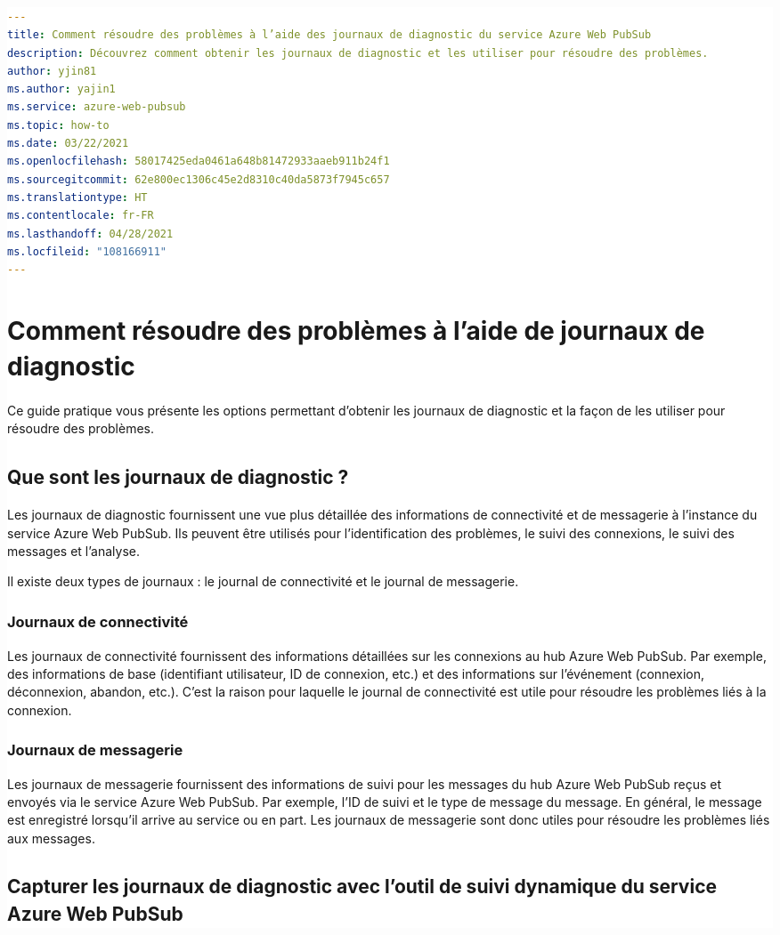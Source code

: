```yaml
---
title: Comment résoudre des problèmes à l’aide des journaux de diagnostic du service Azure Web PubSub
description: Découvrez comment obtenir les journaux de diagnostic et les utiliser pour résoudre des problèmes.
author: yjin81
ms.author: yajin1
ms.service: azure-web-pubsub
ms.topic: how-to
ms.date: 03/22/2021
ms.openlocfilehash: 58017425eda0461a648b81472933aaeb911b24f1
ms.sourcegitcommit: 62e800ec1306c45e2d8310c40da5873f7945c657
ms.translationtype: HT
ms.contentlocale: fr-FR
ms.lasthandoff: 04/28/2021
ms.locfileid: "108166911"
---
```

# <a name="how-to-troubleshoot-with-diagnostic-logs"></a>Comment résoudre des problèmes à l’aide de journaux de diagnostic

Ce guide pratique vous présente les options permettant d’obtenir les journaux de diagnostic et la façon de les utiliser pour résoudre des problèmes.

## <a name="whats-the-diagnostic-logs"></a>Que sont les journaux de diagnostic ?

Les journaux de diagnostic fournissent une vue plus détaillée des informations de connectivité et de messagerie à l’instance du service Azure Web PubSub. Ils peuvent être utilisés pour l’identification des problèmes, le suivi des connexions, le suivi des messages et l’analyse.

Il existe deux types de journaux : le journal de connectivité et le journal de messagerie.

### <a name="connectivity-logs"></a>Journaux de connectivité

Les journaux de connectivité fournissent des informations détaillées sur les connexions au hub Azure Web PubSub. Par exemple, des informations de base (identifiant utilisateur, ID de connexion, etc.) et des informations sur l’événement (connexion, déconnexion, abandon, etc.). C’est la raison pour laquelle le journal de connectivité est utile pour résoudre les problèmes liés à la connexion. 

### <a name="messaging-logs"></a>Journaux de messagerie

Les journaux de messagerie fournissent des informations de suivi pour les messages du hub Azure Web PubSub reçus et envoyés via le service Azure Web PubSub. Par exemple, l’ID de suivi et le type de message du message. En général, le message est enregistré lorsqu’il arrive au service ou en part. Les journaux de messagerie sont donc utiles pour résoudre les problèmes liés aux messages. 

## <a name="capture-diagnostic-logs-with-azure-web-pubsub-service-live-trace-tool"></a>Capturer les journaux de diagnostic avec l’outil de suivi dynamique du service Azure Web PubSub 
